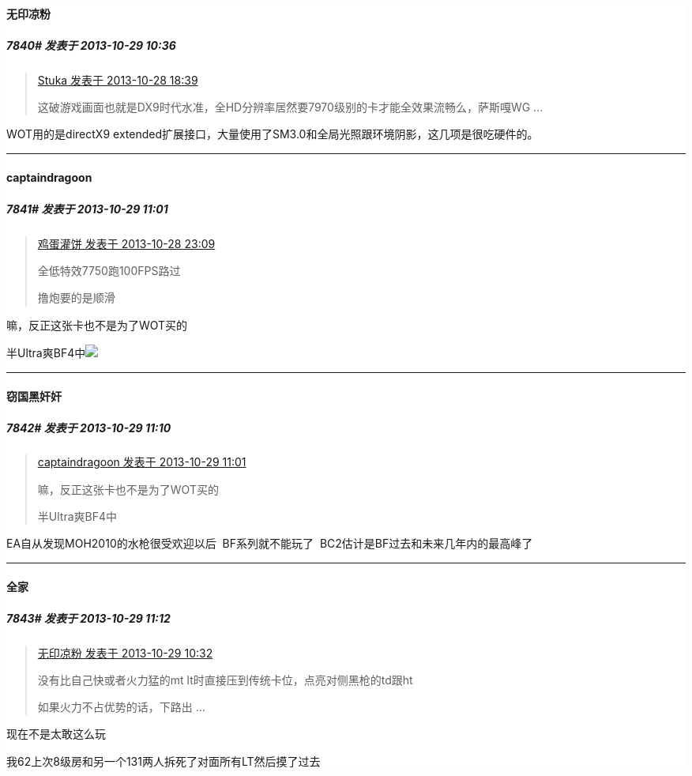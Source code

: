 ####  无印凉粉  
##### 7840#       发表于 2013-10-29 10:36


<blockquote><a href="httphttps://bbs.saraba1st.com/2b/forum.php?mod=redirect&amp;goto=findpost&amp;pid=23431304&amp;ptid=793487" target="_blank">Stuka 发表于 2013-10-28 18:39</a>

这破游戏画面也就是DX9时代水准，全HD分辨率居然要7970级别的卡才能全效果流畅么，萨斯嘎WG ...</blockquote>
WOT用的是directX9 extended扩展接口，大量使用了SM3.0和全局光照跟环境阴影，这几项是很吃硬件的。


-----

####  captaindragoon  
##### 7841#       发表于 2013-10-29 11:01


<blockquote><a href="httphttps://bbs.saraba1st.com/2b/forum.php?mod=redirect&amp;goto=findpost&amp;pid=23433747&amp;ptid=793487" target="_blank">鸡蛋灌饼 发表于 2013-10-28 23:09</a>

全低特效7750跑100FPS路过

撸炮要的是顺滑</blockquote>
嘛，反正这张卡也不是为了WOT买的

半Ultra爽BF4中<img src="https://static.saraba1st.com/image/smiley/face/161.jpg" referrerpolicy="no-referrer">


-----

####  窃国黑奸奸  
##### 7842#       发表于 2013-10-29 11:10


<blockquote><a href="httphttps://bbs.saraba1st.com/2b/forum.php?mod=redirect&amp;goto=findpost&amp;pid=23436908&amp;ptid=793487" target="_blank">captaindragoon 发表于 2013-10-29 11:01</a>

嘛，反正这张卡也不是为了WOT买的

半Ultra爽BF4中</blockquote>
EA自从发现MOH2010的水枪很受欢迎以后  BF系列就不能玩了  BC2估计是BF过去和未来几年内的最高峰了


-----

####  全家  
##### 7843#       发表于 2013-10-29 11:12


<blockquote><a href="httphttps://bbs.saraba1st.com/2b/forum.php?mod=redirect&amp;goto=findpost&amp;pid=23436593&amp;ptid=793487" target="_blank">无印凉粉 发表于 2013-10-29 10:32</a>

没有比自己快或者火力猛的mt lt时直接压到传统卡位，点亮对侧黑枪的td跟ht

如果火力不占优势的话，下路出 ...</blockquote>
现在不是太敢这么玩


我62上次8级房和另一个131两人拆死了对面所有LT然后摸了过去
